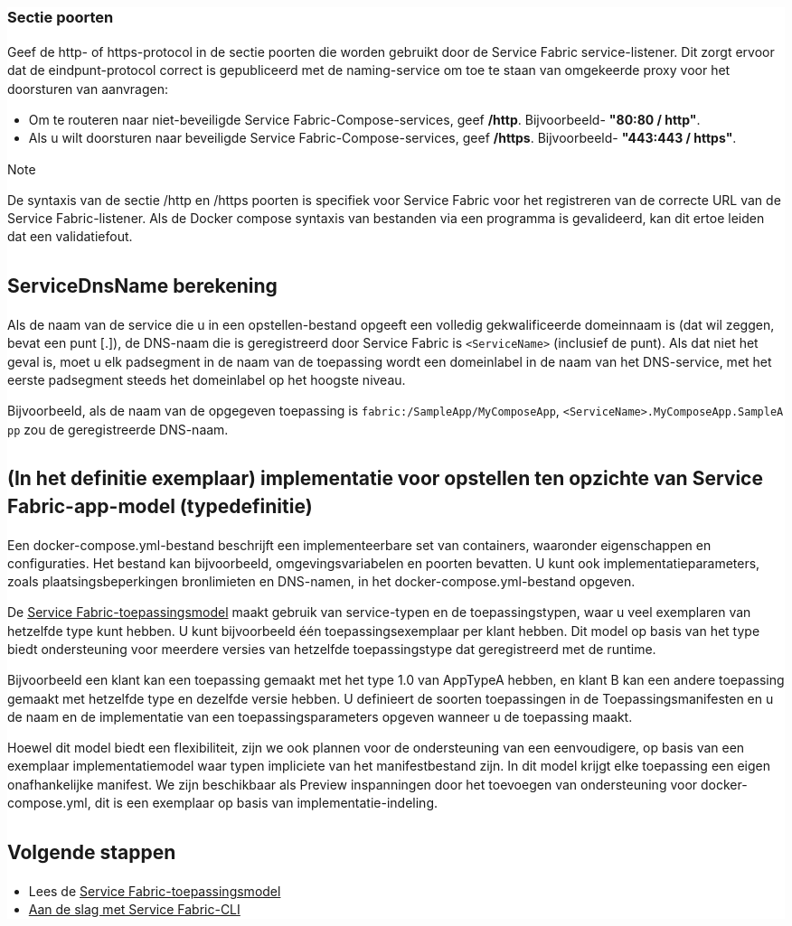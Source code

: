 ### <a name="ports-section"></a>Sectie poorten

Geef de http- of https-protocol in de sectie poorten die worden gebruikt door de Service Fabric service-listener. Dit zorgt ervoor dat de eindpunt-protocol correct is gepubliceerd met de naming-service om toe te staan van omgekeerde proxy voor het doorsturen van aanvragen:
* Om te routeren naar niet-beveiligde Service Fabric-Compose-services, geef **/http**. Bijvoorbeeld- **"80:80 / http"**.
* Als u wilt doorsturen naar beveiligde Service Fabric-Compose-services, geef **/https**. Bijvoorbeeld- **"443:443 / https"**.

> [!NOTE]
> De syntaxis van de sectie /http en /https poorten is specifiek voor Service Fabric voor het registreren van de correcte URL van de Service Fabric-listener.  Als de Docker compose syntaxis van bestanden via een programma is gevalideerd, kan dit ertoe leiden dat een validatiefout.

## <a name="servicednsname-computation"></a>ServiceDnsName berekening

Als de naam van de service die u in een opstellen-bestand opgeeft een volledig gekwalificeerde domeinnaam is (dat wil zeggen, bevat een punt [.]), de DNS-naam die is geregistreerd door Service Fabric is `<ServiceName>` (inclusief de punt). Als dat niet het geval is, moet u elk padsegment in de naam van de toepassing wordt een domeinlabel in de naam van het DNS-service, met het eerste padsegment steeds het domeinlabel op het hoogste niveau.

Bijvoorbeeld, als de naam van de opgegeven toepassing is `fabric:/SampleApp/MyComposeApp`, `<ServiceName>.MyComposeApp.SampleApp` zou de geregistreerde DNS-naam.

## <a name="compose-deployment-instance-definition-versus-service-fabric-app-model-type-definition"></a>(In het definitie exemplaar) implementatie voor opstellen ten opzichte van Service Fabric-app-model (typedefinitie)

Een docker-compose.yml-bestand beschrijft een implementeerbare set van containers, waaronder eigenschappen en configuraties.
Het bestand kan bijvoorbeeld, omgevingsvariabelen en poorten bevatten. U kunt ook implementatieparameters, zoals plaatsingsbeperkingen bronlimieten en DNS-namen, in het docker-compose.yml-bestand opgeven.

De [Service Fabric-toepassingsmodel](service-fabric-application-model.md) maakt gebruik van service-typen en de toepassingstypen, waar u veel exemplaren van hetzelfde type kunt hebben. U kunt bijvoorbeeld één toepassingsexemplaar per klant hebben. Dit model op basis van het type biedt ondersteuning voor meerdere versies van hetzelfde toepassingstype dat geregistreerd met de runtime.

Bijvoorbeeld een klant kan een toepassing gemaakt met het type 1.0 van AppTypeA hebben, en klant B kan een andere toepassing gemaakt met hetzelfde type en dezelfde versie hebben. U definieert de soorten toepassingen in de Toepassingsmanifesten en u de naam en de implementatie van een toepassingsparameters opgeven wanneer u de toepassing maakt.

Hoewel dit model biedt een flexibiliteit, zijn we ook plannen voor de ondersteuning van een eenvoudigere, op basis van een exemplaar implementatiemodel waar typen impliciete van het manifestbestand zijn. In dit model krijgt elke toepassing een eigen onafhankelijke manifest. We zijn beschikbaar als Preview inspanningen door het toevoegen van ondersteuning voor docker-compose.yml, dit is een exemplaar op basis van implementatie-indeling.

## <a name="next-steps"></a>Volgende stappen

* Lees de [Service Fabric-toepassingsmodel](service-fabric-application-model.md)
* [Aan de slag met Service Fabric-CLI](service-fabric-cli.md)
